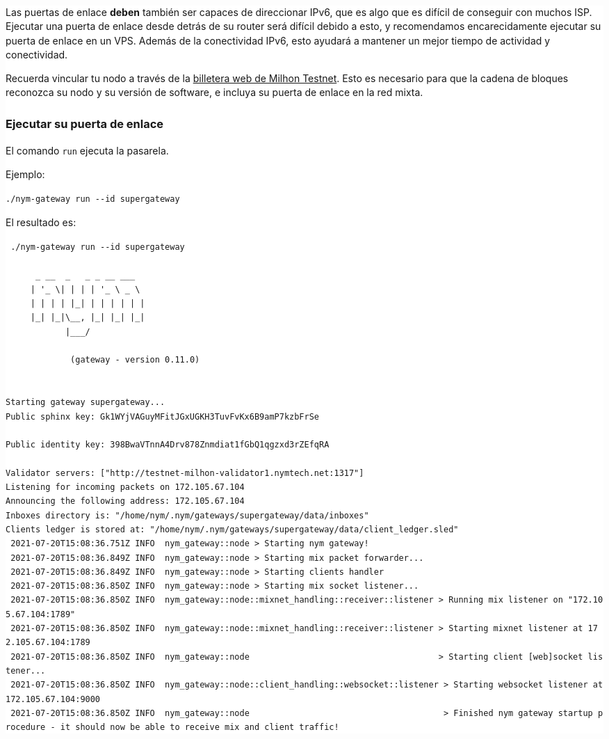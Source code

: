 Las puertas de enlace **deben** también ser capaces de direccionar IPv6, que es algo que es difícil de conseguir con muchos ISP. Ejecutar una puerta de enlace desde detrás de su router será difícil debido a esto, y recomendamos encarecidamente ejecutar su puerta de enlace en un VPS. Además de la conectividad IPv6, esto ayudará a mantener un mejor tiempo de actividad y conectividad.

Recuerda vincular tu nodo a través de la [billetera web de Milhon Testnet](https://testnet-milhon-wallet.nymtech.net/). Esto es necesario para que la cadena de bloques reconozca su nodo y su versión de software, e incluya su puerta de enlace en la red mixta. 

### Ejecutar su puerta de enlace

El comando `run` ejecuta la pasarela.

Ejemplo:

`./nym-gateway run --id supergateway`

El resultado es:

```
 ./nym-gateway run --id supergateway

      _ __  _   _ _ __ ___
     | '_ \| | | | '_ \ _ \
     | | | | |_| | | | | | |
     |_| |_|\__, |_| |_| |_|
            |___/

             (gateway - version 0.11.0)


Starting gateway supergateway...
Public sphinx key: Gk1WYjVAGuyMFitJGxUGKH3TuvFvKx6B9amP7kzbFrSe

Public identity key: 398BwaVTnnA4Drv878Znmdiat1fGbQ1qgzxd3rZEfqRA

Validator servers: ["http://testnet-milhon-validator1.nymtech.net:1317"]
Listening for incoming packets on 172.105.67.104
Announcing the following address: 172.105.67.104
Inboxes directory is: "/home/nym/.nym/gateways/supergateway/data/inboxes"
Clients ledger is stored at: "/home/nym/.nym/gateways/supergateway/data/client_ledger.sled"
 2021-07-20T15:08:36.751Z INFO  nym_gateway::node > Starting nym gateway!
 2021-07-20T15:08:36.849Z INFO  nym_gateway::node > Starting mix packet forwarder...
 2021-07-20T15:08:36.849Z INFO  nym_gateway::node > Starting clients handler
 2021-07-20T15:08:36.850Z INFO  nym_gateway::node > Starting mix socket listener...
 2021-07-20T15:08:36.850Z INFO  nym_gateway::node::mixnet_handling::receiver::listener > Running mix listener on "172.105.67.104:1789"
 2021-07-20T15:08:36.850Z INFO  nym_gateway::node::mixnet_handling::receiver::listener > Starting mixnet listener at 172.105.67.104:1789
 2021-07-20T15:08:36.850Z INFO  nym_gateway::node                                      > Starting client [web]socket listener...
 2021-07-20T15:08:36.850Z INFO  nym_gateway::node::client_handling::websocket::listener > Starting websocket listener at 172.105.67.104:9000
 2021-07-20T15:08:36.850Z INFO  nym_gateway::node                                       > Finished nym gateway startup procedure - it should now be able to receive mix and client traffic!

```
